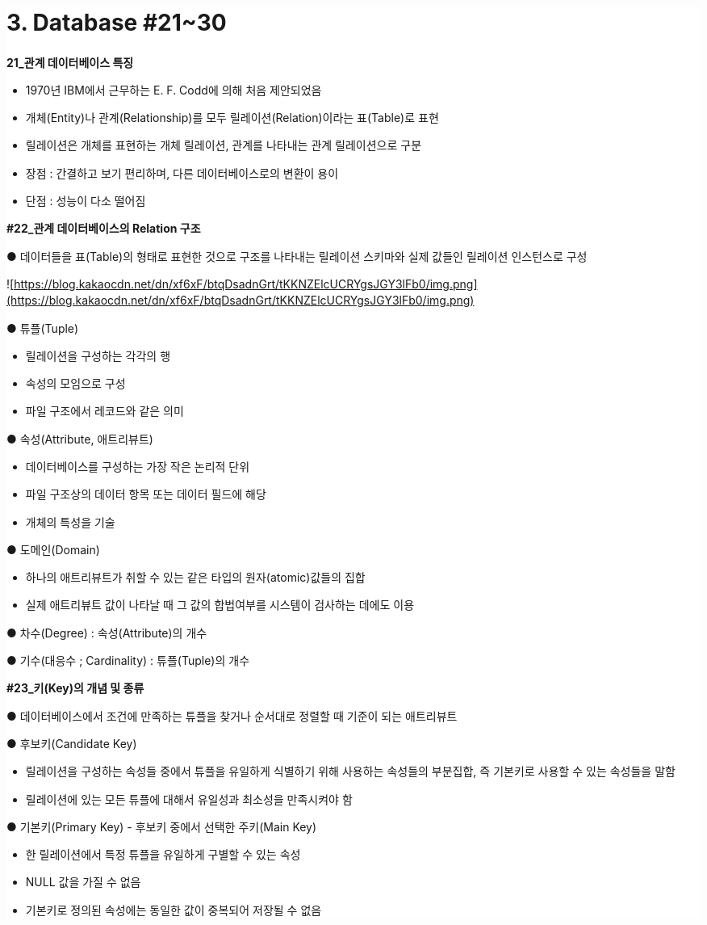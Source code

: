 # 3. Database #21~30

**21_관계 데이터베이스 특징**

- 1970년 IBM에서 근무하는 E. F. Codd에 의해 처음 제안되었음

- 개체(Entity)나 관계(Relationship)를 모두 릴레이션(Relation)이라는 표(Table)로 표현

- 릴레이션은 개체를 표현하는 개체 릴레이션, 관계를 나타내는 관계 릴레이션으로 구분

- 장점 : 간결하고 보기 편리하며, 다른 데이터베이스로의 변환이 용이

- 단점 : 성능이 다소 떨어짐

**#22_관계 데이터베이스의 Relation 구조**

● 데이터들을 표(Table)의 형태로 표현한 것으로 구조를 나타내는 릴레이션 스키마와 실제 값들인 릴레이션 인스턴스로 구성

![https://blog.kakaocdn.net/dn/xf6xF/btqDsadnGrt/tKKNZElcUCRYgsJGY3lFb0/img.png](https://blog.kakaocdn.net/dn/xf6xF/btqDsadnGrt/tKKNZElcUCRYgsJGY3lFb0/img.png)

● 튜플(Tuple)

- 릴레이션을 구성하는 각각의 행

- 속성의 모임으로 구성

- 파일 구조에서 레코드와 같은 의미

● 속성(Attribute, 애트리뷰트)

- 데이터베이스를 구성하는 가장 작은 논리적 단위

- 파일 구조상의 데이터 항목 또는 데이터 필드에 해당

- 개체의 특성을 기술

● 도메인(Domain)

- 하나의 애트리뷰트가 취할 수 있는 같은 타입의 원자(atomic)값들의 집합

- 실제 애트리뷰트 값이 나타날 때 그 값의 합법여부를 시스템이 검사하는 데에도 이용

● 차수(Degree) : 속성(Attribute)의 개수

● 기수(대응수 ; Cardinality) : 튜플(Tuple)의 개수

**#23_키(Key)의 개념 및 종류**

● 데이터베이스에서 조건에 만족하는 튜플을 찾거나 순서대로 정렬할 때 기준이 되는 애트리뷰트

● 후보키(Candidate Key)

- 릴레이션을 구성하는 속성들 중에서 튜플을 유일하게 식별하기 위해 사용하는 속성들의 부분집합, 즉 기본키로 사용할 수 있는 속성들을 말함

- 릴레이션에 있는 모든 튜플에 대해서 유일성과 최소성을 만족시켜야 함

● 기본키(Primary Key) - 후보키 중에서 선택한 주키(Main Key)

- 한 릴레이션에서 특정 튜플을 유일하게 구별할 수 있는 속성

- NULL 값을 가질 수 없음

- 기본키로 정의된 속성에는 동일한 값이 중복되어 저장될 수 없음
